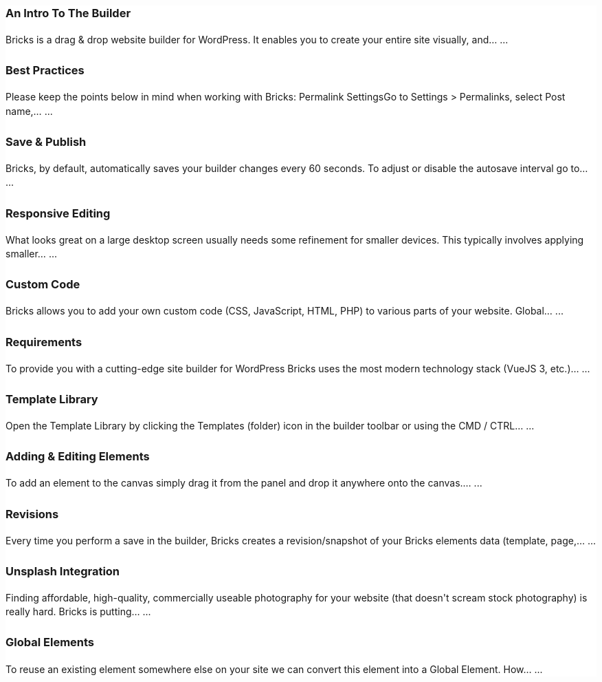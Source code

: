 ### An Intro To The Builder

Bricks is a drag & drop website builder for WordPress. It enables you to create your entire site visually, and… ...

### Best Practices

Please keep the points below in mind when working with Bricks: Permalink SettingsGo to Settings > Permalinks, select Post name,… ...

### Save & Publish

Bricks, by default, automatically saves your builder changes every 60 seconds. To adjust or disable the autosave interval go to… ...

### Responsive Editing

What looks great on a large desktop screen usually needs some refinement for smaller devices. This typically involves applying smaller… ...

### Custom Code

Bricks allows you to add your own custom code (CSS, JavaScript, HTML, PHP) to various parts of your website. Global… ...

### Requirements

To provide you with a cutting-edge site builder for WordPress Bricks uses the most modern technology stack (VueJS 3, etc.)… ...

### Template Library

Open the Template Library by clicking the Templates (folder) icon in the builder toolbar or using the CMD / CTRL… ...

### Adding & Editing Elements

To add an element to the canvas simply drag it from the panel and drop it anywhere onto the canvas.… ...

### Revisions

Every time you perform a save in the builder, Bricks creates a revision/snapshot of your Bricks elements data (template, page,… ...

### Unsplash Integration

Finding affordable, high-quality, commercially useable photography for your website (that doesn't scream stock photography) is really hard. Bricks is putting… ...

### Global Elements

To reuse an existing element somewhere else on your site we can convert this element into a Global Element. How… ...
